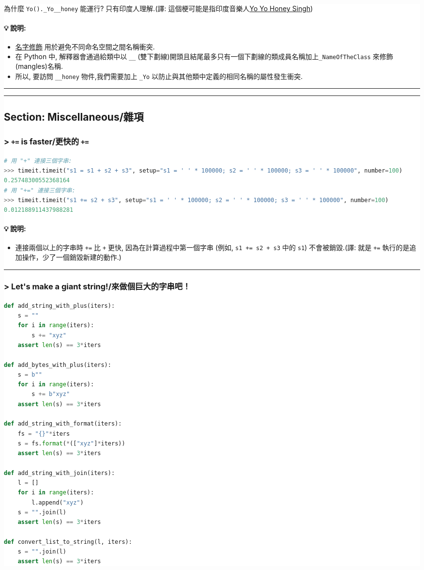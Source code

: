為什麼 `Yo()._Yo__honey` 能運行? 只有印度人理解.(譯: 這個梗可能是指印度音樂人[Yo Yo Honey Singh](https://en.wikipedia.org/wiki/Yo_Yo_Honey_Singh))

#### 💡 說明:

* [名字修飾](https://en.wikipedia.org/wiki/Name_mangling) 用於避免不同命名空間之間名稱衝突.
* 在 Python 中, 解釋器會通過給類中以 `__` (雙下劃線)開頭且結尾最多只有一個下劃線的類成員名稱加上`_NameOfTheClass` 來修飾(mangles)名稱.
* 所以, 要訪問 `__honey` 物件,我們需要加上 `_Yo` 以防止與其他類中定義的相同名稱的屬性發生衝突.

---

---

## Section: Miscellaneous/雜項


### > `+=` is faster/更快的 `+=`

```py
# 用 "+" 連接三個字串:
>>> timeit.timeit("s1 = s1 + s2 + s3", setup="s1 = ' ' * 100000; s2 = ' ' * 100000; s3 = ' ' * 100000", number=100)
0.25748300552368164
# 用 "+=" 連接三個字串:
>>> timeit.timeit("s1 += s2 + s3", setup="s1 = ' ' * 100000; s2 = ' ' * 100000; s3 = ' ' * 100000", number=100)
0.012188911437988281
```

#### 💡 說明:
+ 連接兩個以上的字串時 `+=` 比 `+` 更快, 因為在計算過程中第一個字串 (例如, `s1 += s2 + s3` 中的 `s1`) 不會被銷毀.(譯: 就是 `+=` 執行的是追加操作，少了一個銷毀新建的動作.)

---

### > Let's make a giant string!/來做個巨大的字串吧！

```py
def add_string_with_plus(iters):
    s = ""
    for i in range(iters):
        s += "xyz"
    assert len(s) == 3*iters

def add_bytes_with_plus(iters):
    s = b""
    for i in range(iters):
        s += b"xyz"
    assert len(s) == 3*iters

def add_string_with_format(iters):
    fs = "{}"*iters
    s = fs.format(*(["xyz"]*iters))
    assert len(s) == 3*iters

def add_string_with_join(iters):
    l = []
    for i in range(iters):
        l.append("xyz")
    s = "".join(l)
    assert len(s) == 3*iters

def convert_list_to_string(l, iters):
    s = "".join(l)
    assert len(s) == 3*iters
```

[license-url]: http://www.wtfpl.net
[license-image]: https://img.shields.io/badge/License-WTFPL%202.0-lightgrey.svg?style=flat-square
[commit-url]: https://github.com/satwikkansal/wtfpython/commit/30e05a5973930c38cdb59f1c02b85b19b22ac531
[commit-image]: https://img.shields.io/badge/Commit-30e05a-yellow.svg
[996.icu-url]: https://996.icu
[996.icu-image]: https://img.shields.io/badge/link-996.icu-red.svg